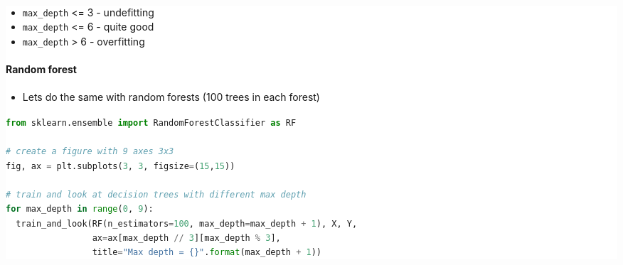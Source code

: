 
* `max_depth` <= 3 - undefitting
* `max_depth` <= 6 - quite good
* `max_depth`  > 6 - overfitting

#### Random forest

* Lets do the same with random forests (100 trees in each forest)


```python
from sklearn.ensemble import RandomForestClassifier as RF

# create a figure with 9 axes 3x3
fig, ax = plt.subplots(3, 3, figsize=(15,15))

# train and look at decision trees with different max depth
for max_depth in range(0, 9):
  train_and_look(RF(n_estimators=100, max_depth=max_depth + 1), X, Y,
                 ax=ax[max_depth // 3][max_depth % 3],
                 title="Max depth = {}".format(max_depth + 1))
```

